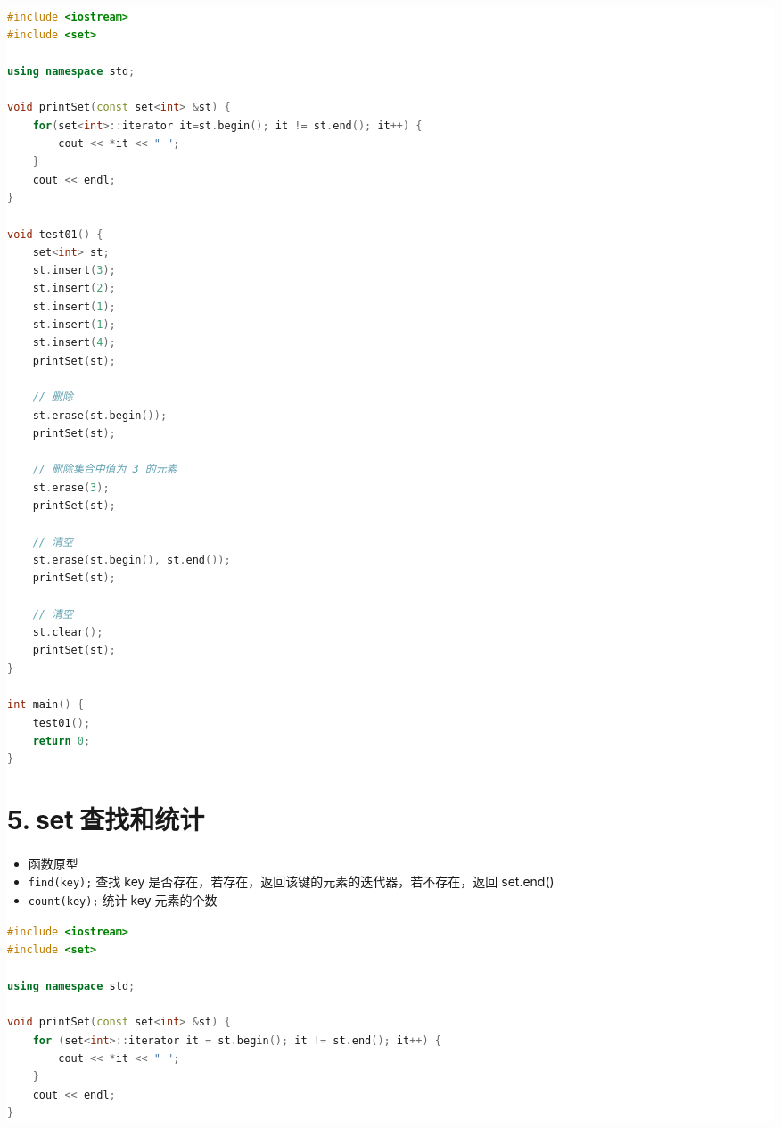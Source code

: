 ```cpp
#include <iostream>
#include <set>

using namespace std;

void printSet(const set<int> &st) {
    for(set<int>::iterator it=st.begin(); it != st.end(); it++) {
        cout << *it << " ";
    }
    cout << endl;
}

void test01() {
    set<int> st;
    st.insert(3);
    st.insert(2);
    st.insert(1);
    st.insert(1);
    st.insert(4);
    printSet(st);

    // 删除
    st.erase(st.begin());
    printSet(st);

    // 删除集合中值为 3 的元素
    st.erase(3);
    printSet(st);

    // 清空
    st.erase(st.begin(), st.end());
    printSet(st);

    // 清空
    st.clear();
    printSet(st);
}

int main() {
    test01();
    return 0;
}
```

# 5. set 查找和统计
+ 函数原型
+ `find(key);` 查找 key 是否存在，若存在，返回该键的元素的迭代器，若不存在，返回 set.end()
+ `count(key);` 统计 key 元素的个数

```cpp
#include <iostream>
#include <set>

using namespace std;

void printSet(const set<int> &st) {
    for (set<int>::iterator it = st.begin(); it != st.end(); it++) {
        cout << *it << " ";
    }
    cout << endl;
}

```